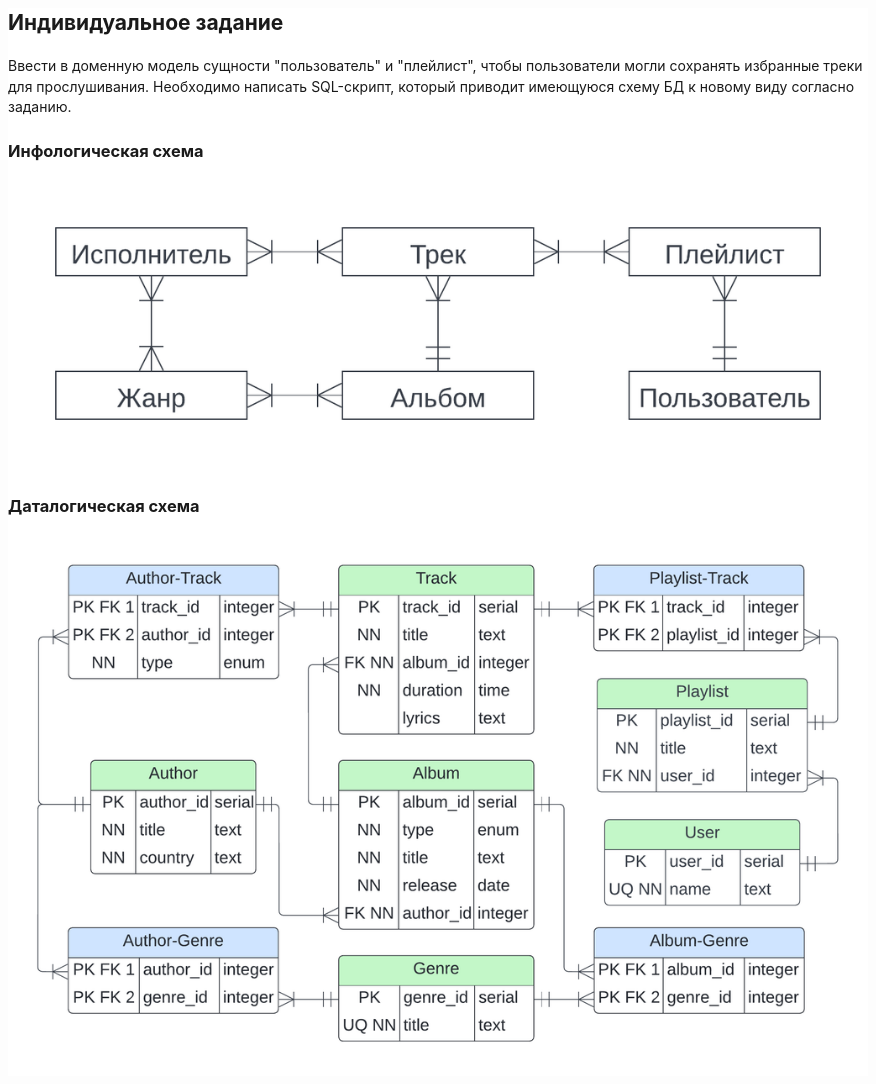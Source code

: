 
## Индивидуальное задание

Ввести в доменную модель сущности "пользователь" и "плейлист", чтобы пользователи могли сохранять избранные треки для прослушивания.
Необходимо написать SQL-скрипт, который приводит имеющуюся схему БД к новому виду согласно заданию.


### Инфологическая схема

![IL-IT](../images/IL-IT.png)


### Даталогическая схема

![DL-IT](../images/DL-IT.png)

